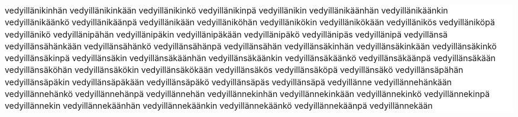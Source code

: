 vedyillänikinhän
vedyillänikinkään
vedyillänikinkö
vedyillänikinpä
vedyillänikin
vedyillänikäänhän
vedyillänikäänkin
vedyillänikäänkö
vedyillänikäänpä
vedyillänikään
vedyilläniköhän
vedyillänikökin
vedyillänikökään
vedyillänikös
vedyilläniköpä
vedyillänikö
vedyillänipähän
vedyillänipäkin
vedyillänipäkään
vedyillänipäkö
vedyillänipäs
vedyillänipä
vedyillänsä
vedyillänsähänkään
vedyillänsähänkö
vedyillänsähänpä
vedyillänsähän
vedyillänsäkinhän
vedyillänsäkinkään
vedyillänsäkinkö
vedyillänsäkinpä
vedyillänsäkin
vedyillänsäkäänhän
vedyillänsäkäänkin
vedyillänsäkäänkö
vedyillänsäkäänpä
vedyillänsäkään
vedyillänsäköhän
vedyillänsäkökin
vedyillänsäkökään
vedyillänsäkös
vedyillänsäköpä
vedyillänsäkö
vedyillänsäpähän
vedyillänsäpäkin
vedyillänsäpäkään
vedyillänsäpäkö
vedyillänsäpäs
vedyillänsäpä
vedyillänne
vedyillännehänkään
vedyillännehänkö
vedyillännehänpä
vedyillännehän
vedyillännekinhän
vedyillännekinkään
vedyillännekinkö
vedyillännekinpä
vedyillännekin
vedyillännekäänhän
vedyillännekäänkin
vedyillännekäänkö
vedyillännekäänpä
vedyillännekään